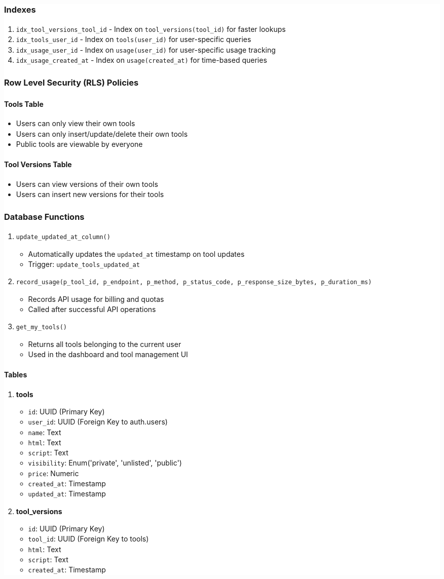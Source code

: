 ### Indexes

1. `idx_tool_versions_tool_id` - Index on `tool_versions(tool_id)` for faster lookups
2. `idx_tools_user_id` - Index on `tools(user_id)` for user-specific queries
3. `idx_usage_user_id` - Index on `usage(user_id)` for user-specific usage tracking
4. `idx_usage_created_at` - Index on `usage(created_at)` for time-based queries

### Row Level Security (RLS) Policies

#### Tools Table
- Users can only view their own tools
- Users can only insert/update/delete their own tools
- Public tools are viewable by everyone

#### Tool Versions Table
- Users can view versions of their own tools
- Users can insert new versions for their tools

### Database Functions

1. `update_updated_at_column()`
   - Automatically updates the `updated_at` timestamp on tool updates
   - Trigger: `update_tools_updated_at`

2. `record_usage(p_tool_id, p_endpoint, p_method, p_status_code, p_response_size_bytes, p_duration_ms)`
   - Records API usage for billing and quotas
   - Called after successful API operations

3. `get_my_tools()`
   - Returns all tools belonging to the current user
   - Used in the dashboard and tool management UI

#### Tables

1. **tools**
   - `id`: UUID (Primary Key)
   - `user_id`: UUID (Foreign Key to auth.users)
   - `name`: Text
   - `html`: Text
   - `script`: Text
   - `visibility`: Enum('private', 'unlisted', 'public')
   - `price`: Numeric
   - `created_at`: Timestamp
   - `updated_at`: Timestamp

2. **tool_versions**
   - `id`: UUID (Primary Key)
   - `tool_id`: UUID (Foreign Key to tools)
   - `html`: Text
   - `script`: Text
   - `created_at`: Timestamp
